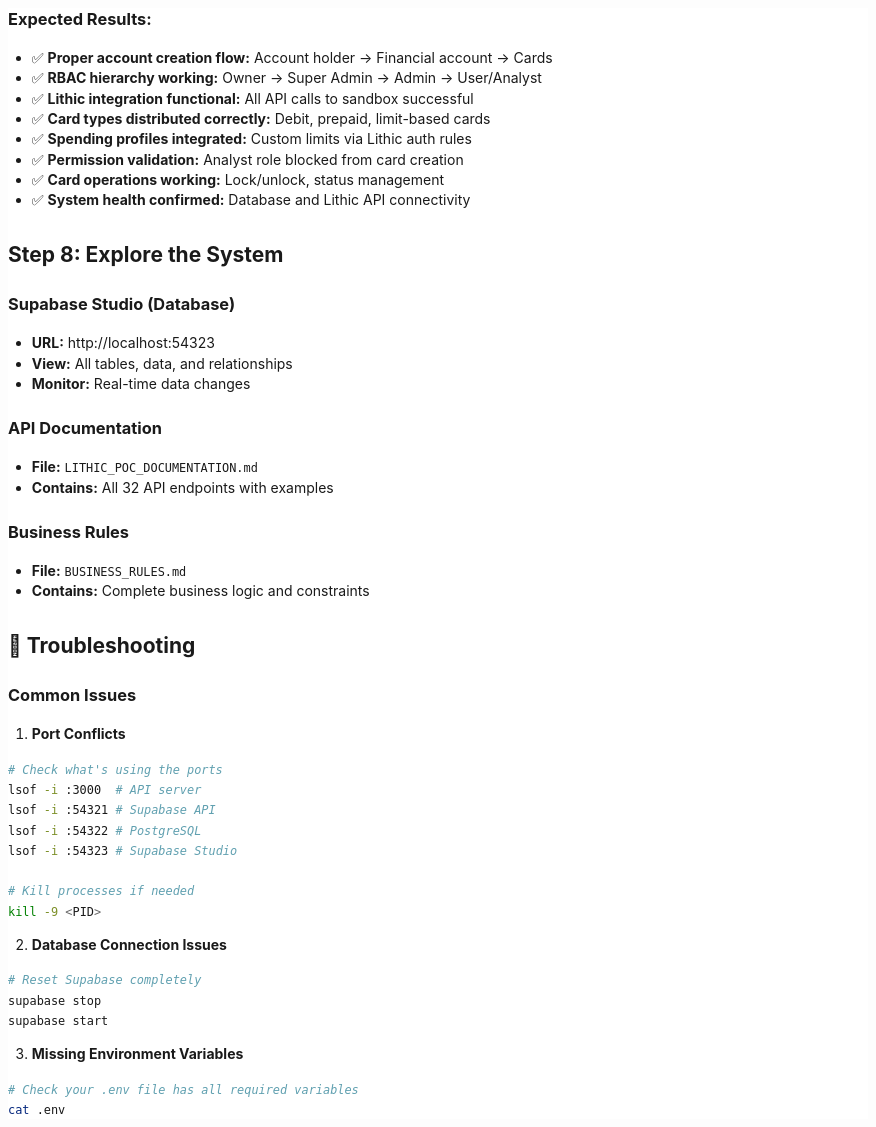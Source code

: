 ### Expected Results:
- ✅ **Proper account creation flow:** Account holder → Financial account → Cards
- ✅ **RBAC hierarchy working:** Owner → Super Admin → Admin → User/Analyst
- ✅ **Lithic integration functional:** All API calls to sandbox successful
- ✅ **Card types distributed correctly:** Debit, prepaid, limit-based cards
- ✅ **Spending profiles integrated:** Custom limits via Lithic auth rules
- ✅ **Permission validation:** Analyst role blocked from card creation
- ✅ **Card operations working:** Lock/unlock, status management
- ✅ **System health confirmed:** Database and Lithic API connectivity

## Step 8: Explore the System

### Supabase Studio (Database)
- **URL:** http://localhost:54323
- **View:** All tables, data, and relationships
- **Monitor:** Real-time data changes

### API Documentation
- **File:** `LITHIC_POC_DOCUMENTATION.md`
- **Contains:** All 32 API endpoints with examples

### Business Rules
- **File:** `BUSINESS_RULES.md`
- **Contains:** Complete business logic and constraints

## 🔧 Troubleshooting

### Common Issues

1. **Port Conflicts**
```bash
# Check what's using the ports
lsof -i :3000  # API server
lsof -i :54321 # Supabase API
lsof -i :54322 # PostgreSQL
lsof -i :54323 # Supabase Studio

# Kill processes if needed
kill -9 <PID>
```

2. **Database Connection Issues**
```bash
# Reset Supabase completely
supabase stop
supabase start
```

3. **Missing Environment Variables**
```bash
# Check your .env file has all required variables
cat .env
```
